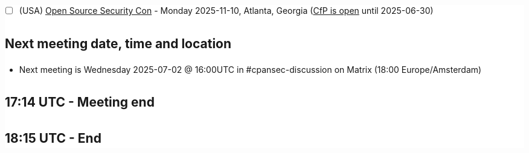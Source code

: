 - [ ] (USA) [Open Source Security Con](https://events.linuxfoundation.org/kubecon-cloudnativecon-north-america/co-located-events/open-source-securitycon/) - Monday 2025-11-10, Atlanta, Georgia ([CfP is open](https://events.linuxfoundation.org/kubecon-cloudnativecon-north-america/co-located-events/cfp-colocated-events/) until 2025-06-30)

## Next meeting date, time and location
- Next meeting is Wednesday 2025-07-02 @ 16:00UTC in #cpansec-discussion on Matrix (18:00 Europe/Amsterdam)


## 17:14 UTC - Meeting end


## 18:15 UTC - End
